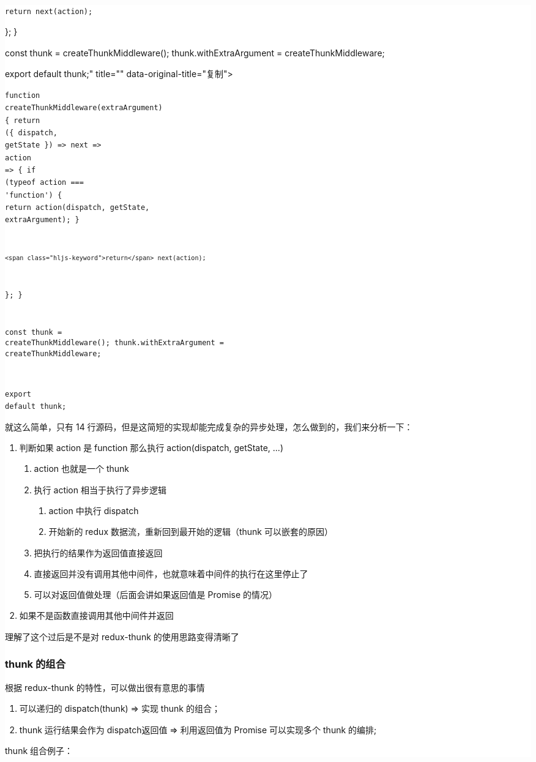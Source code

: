     return next(action);
  };
}

const thunk = createThunkMiddleware();
thunk.withExtraArgument = createThunkMiddleware;

export default thunk;" title="" data-original-title="复制"></span>
      <span type="button" class="saveToNote code-tool" data-toggle="tooltip" data-placement="top" title="" data-original-title="放进笔记"></span>
      </div>
      </div><pre class="javascript hljs"><code class="js"><span class="hljs-function"><span class="hljs-keyword">function</span> <span class="hljs-title">createThunkMiddleware</span>(<span class="hljs-params">extraArgument</span>) </span>{
  <span class="hljs-keyword">return</span> <span class="hljs-function">(<span class="hljs-params">{ dispatch, getState }</span>) =&gt;</span> next =&gt; <span class="hljs-function"><span class="hljs-params">action</span> =&gt;</span> {
    <span class="hljs-keyword">if</span> (<span class="hljs-keyword">typeof</span> action === <span class="hljs-string">'function'</span>) {
      <span class="hljs-keyword">return</span> action(dispatch, getState, extraArgument);
    }

    <span class="hljs-keyword">return</span> next(action);
  };
}

<span class="hljs-keyword">const</span> thunk = createThunkMiddleware();
thunk.withExtraArgument = createThunkMiddleware;

<span class="hljs-keyword">export</span> <span class="hljs-keyword">default</span> thunk;</code></pre>
<p>就这么简单，只有 14 行源码，但是这简短的实现却能完成复杂的异步处理，怎么做到的，我们来分析一下：</p>
<ol>
<li>
<p>判断如果 action 是 function 那么执行 action(dispatch, getState, ...)</p>
<ol>
<li><p>action 也就是一个 thunk</p></li>
<li>
<p>执行 action 相当于执行了异步逻辑</p>
<ol>
<li><p>action 中执行 dispatch</p></li>
<li><p>开始新的 redux 数据流，重新回到最开始的逻辑（thunk 可以嵌套的原因）</p></li>
</ol>
</li>
<li><p>把执行的结果作为返回值直接返回</p></li>
<li><p>直接返回并没有调用其他中间件，也就意味着中间件的执行在这里停止了</p></li>
<li><p>可以对返回值做处理（后面会讲如果返回值是 Promise 的情况）</p></li>
</ol>
</li>
<li><p>如果不是函数直接调用其他中间件并返回</p></li>
</ol>
<p>理解了这个过后是不是对 redux-thunk 的使用思路变得清晰了</p>
<h3 id="articleHeader9">thunk 的组合</h3>
<p>根据 redux-thunk 的特性，可以做出很有意思的事情</p>
<ol>
<li><p>可以递归的 dispatch(thunk) =&gt; 实现 thunk 的组合；</p></li>
<li><p>thunk 运行结果会作为 dispatch返回值 =&gt; 利用返回值为 Promise 可以实现多个 thunk 的编排;</p></li>
</ol>
<p>thunk 组合例子：</p>
<div class="widget-codetool" style="display:none;">
      <div class="widget-codetool--inner">
      <span class="selectCode code-tool" data-toggle="tooltip" data-placement="top" title="" data-original-title="全选"></span>
      <span type="button" class="copyCode code-tool" data-toggle="tooltip" data-placement="top" data-clipboard-text="function thunkC() {
    return function(dispatch) {